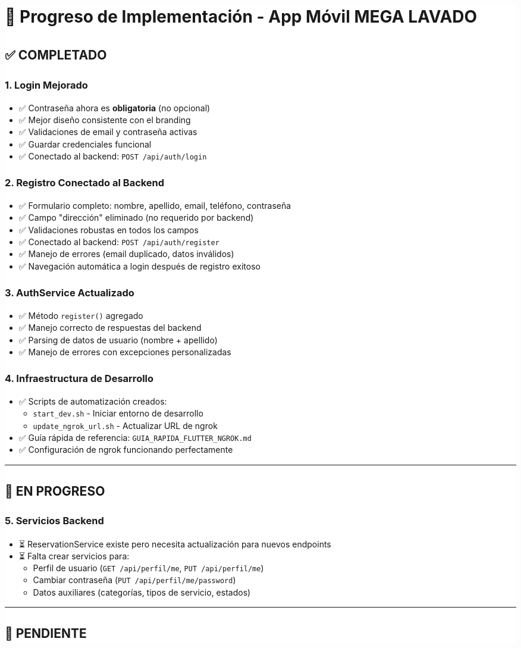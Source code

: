 # 🎯 Progreso de Implementación - App Móvil MEGA LAVADO

## ✅ COMPLETADO

### 1. **Login Mejorado**
- ✅ Contraseña ahora es **obligatoria** (no opcional)
- ✅ Mejor diseño consistente con el branding
- ✅ Validaciones de email y contraseña activas
- ✅ Guardar credenciales funcional
- ✅ Conectado al backend: `POST /api/auth/login`

### 2. **Registro Conectado al Backend**
- ✅ Formulario completo: nombre, apellido, email, teléfono, contraseña
- ✅ Campo "dirección" eliminado (no requerido por backend)
- ✅ Validaciones robustas en todos los campos
- ✅ Conectado al backend: `POST /api/auth/register`
- ✅ Manejo de errores (email duplicado, datos inválidos)
- ✅ Navegación automática a login después de registro exitoso

### 3. **AuthService Actualizado**
- ✅ Método `register()` agregado
- ✅ Manejo correcto de respuestas del backend
- ✅ Parsing de datos de usuario (nombre + apellido)
- ✅ Manejo de errores con excepciones personalizadas

### 4. **Infraestructura de Desarrollo**
- ✅ Scripts de automatización creados:
  - `start_dev.sh` - Iniciar entorno de desarrollo
  - `update_ngrok_url.sh` - Actualizar URL de ngrok
- ✅ Guía rápida de referencia: `GUIA_RAPIDA_FLUTTER_NGROK.md`
- ✅ Configuración de ngrok funcionando perfectamente

---

## 🚧 EN PROGRESO

### 5. **Servicios Backend**
- ⏳ ReservationService existe pero necesita actualización para nuevos endpoints
- ⏳ Falta crear servicios para:
  - Perfil de usuario (`GET /api/perfil/me`, `PUT /api/perfil/me`)
  - Cambiar contraseña (`PUT /api/perfil/me/password`)
  - Datos auxiliares (categorías, tipos de servicio, estados)

---

## 📝 PENDIENTE
